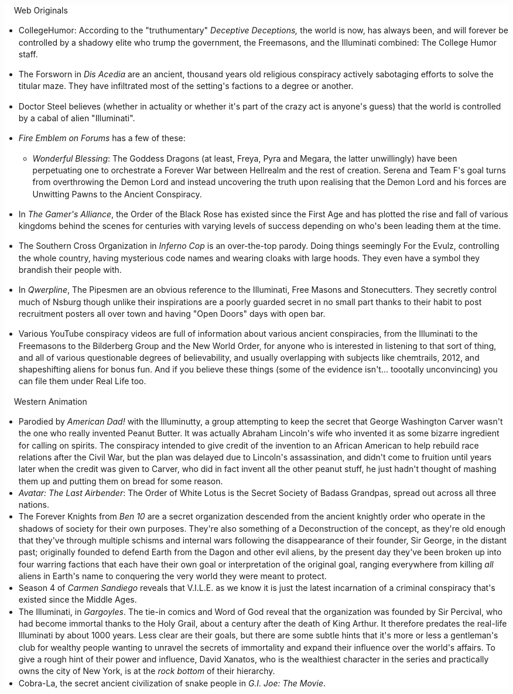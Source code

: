     Web Originals 

-   CollegeHumor: According to the "truthumentary" _Deceptive Deceptions,_ the world is now, has always been, and will forever be controlled by a shadowy elite who trump the government, the Freemasons, and the Illuminati combined: The College Humor staff.
-   The Forsworn in _Dis Acedia_ are an ancient, thousand years old religious conspiracy actively sabotaging efforts to solve the titular maze. They have infiltrated most of the setting's factions to a degree or another.
-   Doctor Steel believes (whether in actuality or whether it's part of the crazy act is anyone's guess) that the world is controlled by a cabal of alien "Illuminati".
-   _Fire Emblem on Forums_ has a few of these:
    -   _Wonderful Blessing_: The Goddess Dragons (at least, Freya, Pyra and Megara, the latter unwillingly) have been perpetuating one to orchestrate a Forever War between Hellrealm and the rest of creation. Serena and Team F's goal turns from overthrowing the Demon Lord and instead uncovering the truth upon realising that the Demon Lord and his forces are Unwitting Pawns to the Ancient Conspiracy.
-   In _The Gamer's Alliance_, the Order of the Black Rose has existed since the First Age and has plotted the rise and fall of various kingdoms behind the scenes for centuries with varying levels of success depending on who's been leading them at the time.
-   The Southern Cross Organization in _Inferno Cop_ is an over-the-top parody. Doing things seemingly For the Evulz, controlling the whole country, having mysterious code names and wearing cloaks with large hoods. They even have a symbol they brandish their people with.

-   In _Qwerpline_, The Pipesmen are an obvious reference to the Illuminati, Free Masons and Stonecutters. They secretly control much of Nsburg though unlike their inspirations are a poorly guarded secret in no small part thanks to their habit to post recruitment posters all over town and having "Open Doors" days with open bar.
-   Various YouTube conspiracy videos are full of information about various ancient conspiracies, from the Illuminati to the Freemasons to the Bilderberg Group and the New World Order, for anyone who is interested in listening to that sort of thing, and all of various questionable degrees of believability, and usually overlapping with subjects like chemtrails, 2012, and shapeshifting aliens for bonus fun. And if you believe these things (some of the evidence isn't... toootally unconvincing) you can file them under Real Life too.

    Western Animation 

-   Parodied by _American Dad!_ with the Illuminutty, a group attempting to keep the secret that George Washington Carver wasn't the one who really invented Peanut Butter. It was actually Abraham Lincoln's wife who invented it as some bizarre ingredient for calling on spirits. The conspiracy intended to give credit of the invention to an African American to help rebuild race relations after the Civil War, but the plan was delayed due to Lincoln's assassination, and didn't come to fruition until years later when the credit was given to Carver, who did in fact invent all the other peanut stuff, he just hadn't thought of mashing them up and putting them on bread for some reason.
-   _Avatar: The Last Airbender_: The Order of White Lotus is the Secret Society of Badass Grandpas, spread out across all three nations.
-   The Forever Knights from _Ben 10_ are a secret organization descended from the ancient knightly order who operate in the shadows of society for their own purposes. They're also something of a Deconstruction of the concept, as they're old enough that they've through multiple schisms and internal wars following the disappearance of their founder, Sir George, in the distant past; originally founded to defend Earth from the Dagon and other evil aliens, by the present day they've been broken up into four warring factions that each have their own goal or interpretation of the original goal, ranging everywhere from killing _all_ aliens in Earth's name to conquering the very world they were meant to protect.
-   Season 4 of _Carmen Sandiego_ reveals that V.I.L.E. as we know it is just the latest incarnation of a criminal conspiracy that's existed since the Middle Ages.
-   The Illuminati, in _Gargoyles_. The tie-in comics and Word of God reveal that the organization was founded by Sir Percival, who had become immortal thanks to the Holy Grail, about a century after the death of King Arthur. It therefore predates the real-life Illuminati by about 1000 years. Less clear are their goals, but there are some subtle hints that it's more or less a gentleman's club for wealthy people wanting to unravel the secrets of immortality and expand their influence over the world's affairs. To give a rough hint of their power and influence, David Xanatos, who is the wealthiest character in the series and practically owns the city of New York, is at the _rock bottom_ of their hierarchy.
-   Cobra-La, the secret ancient civilization of snake people in _G.I. Joe: The Movie_.